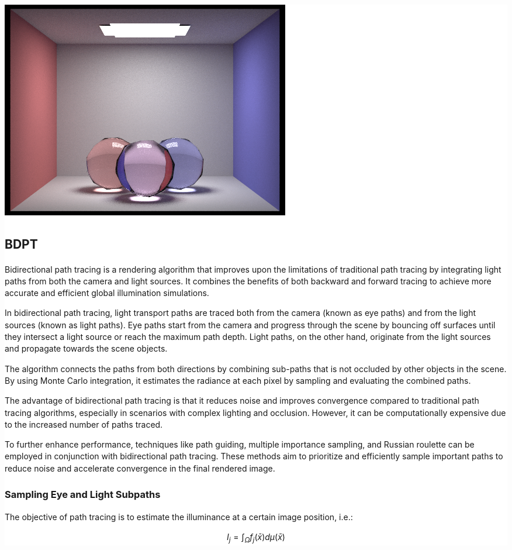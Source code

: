 ![image](assets/CBgems_bdpt_128.png)

## BDPT

Bidirectional path tracing is a rendering algorithm that improves upon the limitations of traditional path tracing by integrating light paths from both the camera and light sources. It combines the benefits of both backward and forward tracing to achieve more accurate and efficient global illumination simulations.

In bidirectional path tracing, light transport paths are traced both from the camera (known as eye paths) and from the light sources (known as light paths). Eye paths start from the camera and progress through the scene by bouncing off surfaces until they intersect a light source or reach the maximum path depth. Light paths, on the other hand, originate from the light sources and propagate towards the scene objects.

The algorithm connects the paths from both directions by combining sub-paths that is not occluded by other objects in the scene. By using Monte Carlo integration, it estimates the radiance at each pixel by sampling and evaluating the combined paths.

The advantage of bidirectional path tracing is that it reduces noise and improves convergence compared to traditional path tracing algorithms, especially in scenarios with complex lighting and occlusion. However, it can be computationally expensive due to the increased number of paths traced.

To further enhance performance, techniques like path guiding, multiple importance sampling, and Russian roulette can be employed in conjunction with bidirectional path tracing. These methods aim to prioritize and efficiently sample important paths to reduce noise and accelerate convergence in the final rendered image.

### Sampling Eye and Light Subpaths

The objective of path tracing is to estimate the illuminance at a certain image position, i.e.:

$$
I_j=\int_{\Omega}f_j(\bar{x})d\mu(\bar{x})
$$
